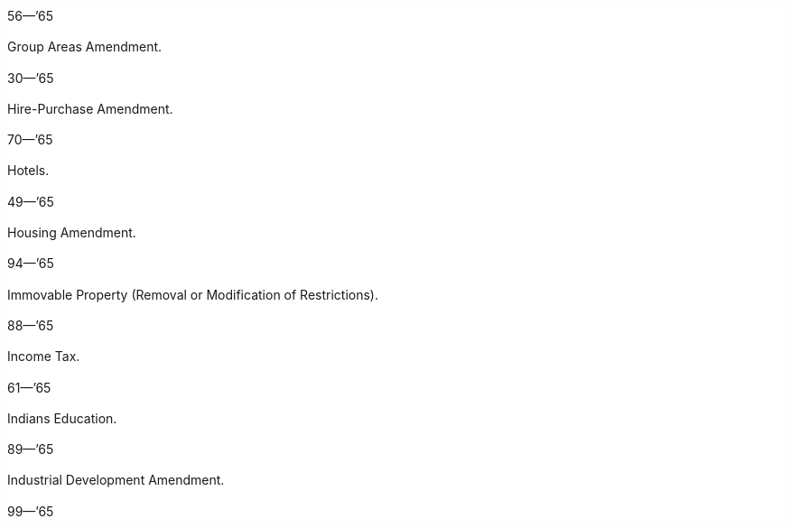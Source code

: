 <td><p>56&#x2014;&#x2019;65<noteRef href="#note2_p15" marker="*"/></p></td>

<td><p>Group Areas Amendment.</p></td>

</tr>

<tr>

<td><p>30&#x2014;&#x2019;65<noteRef href="#note2_p15" marker="*"/></p></td>

<td><p>Hire-Purchase Amendment.</p></td>

</tr>

<tr>

<td><p>70&#x2014;&#x2019;65<noteRef href="#note2_p15" marker="*"/></p></td>

<td><p>Hotels.</p></td>

</tr>

<tr>

<td><p>49&#x2014;&#x2019;65<noteRef href="#note3_p15" marker="&#x2020;"/></p></td>

<td><p>Housing Amendment.</p></td>

</tr>

<tr>

<td><p>94&#x2014;&#x2019;65<noteRef href="#note2_p15" marker="*"/></p></td>

<td><p>Immovable Property (Removal or Modification of Restrictions).</p></td>

</tr>

<tr>

<td><p>88&#x2014;&#x2019;65<noteRef href="#note2_p15" marker="*"/></p></td>

<td><p>Income Tax.</p></td>

</tr>

<tr>

<td><p>61&#x2014;&#x2019;65<noteRef href="#note3_p15" marker="&#x2020;"/></p></td>

<td><p>Indians Education.</p></td>

</tr>

<tr>

<td><p>89&#x2014;&#x2019;65<noteRef href="#note3_p15" marker="&#x2020;"/></p></td>

<td><p>Industrial Development Amendment.</p></td>

</tr>

<tr>

<td><p>99&#x2014;&#x2019;65<noteRef href="#note3_p15" marker="&#x2020;"/></p></td>

